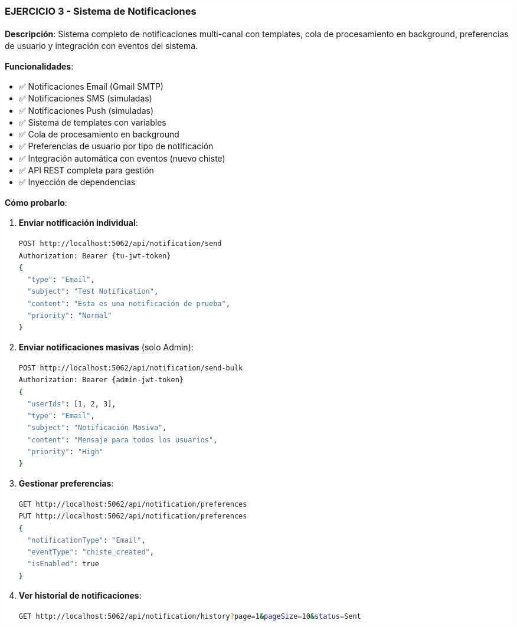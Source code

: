 ### EJERCICIO 3 - Sistema de Notificaciones

**Descripción**: Sistema completo de notificaciones multi-canal con templates, cola de procesamiento en background, preferencias de usuario y integración con eventos del sistema.

**Funcionalidades**:
- ✅ Notificaciones Email (Gmail SMTP)
- ✅ Notificaciones SMS (simuladas)
- ✅ Notificaciones Push (simuladas)
- ✅ Sistema de templates con variables
- ✅ Cola de procesamiento en background
- ✅ Preferencias de usuario por tipo de notificación
- ✅ Integración automática con eventos (nuevo chiste)
- ✅ API REST completa para gestión
- ✅ Inyección de dependencias

**Cómo probarlo**:
1. **Enviar notificación individual**:
   ```bash
   POST http://localhost:5062/api/notification/send
   Authorization: Bearer {tu-jwt-token}
   {
     "type": "Email",
     "subject": "Test Notification",
     "content": "Esta es una notificación de prueba",
     "priority": "Normal"
   }
   ```

2. **Enviar notificaciones masivas** (solo Admin):
   ```bash
   POST http://localhost:5062/api/notification/send-bulk
   Authorization: Bearer {admin-jwt-token}
   {
     "userIds": [1, 2, 3],
     "type": "Email",
     "subject": "Notificación Masiva",
     "content": "Mensaje para todos los usuarios",
     "priority": "High"
   }
   ```

3. **Gestionar preferencias**:
   ```bash
   GET http://localhost:5062/api/notification/preferences
   PUT http://localhost:5062/api/notification/preferences
   {
     "notificationType": "Email",
     "eventType": "chiste_created",
     "isEnabled": true
   }
   ```

4. **Ver historial de notificaciones**:
   ```bash
   GET http://localhost:5062/api/notification/history?page=1&pageSize=10&status=Sent
   ```
